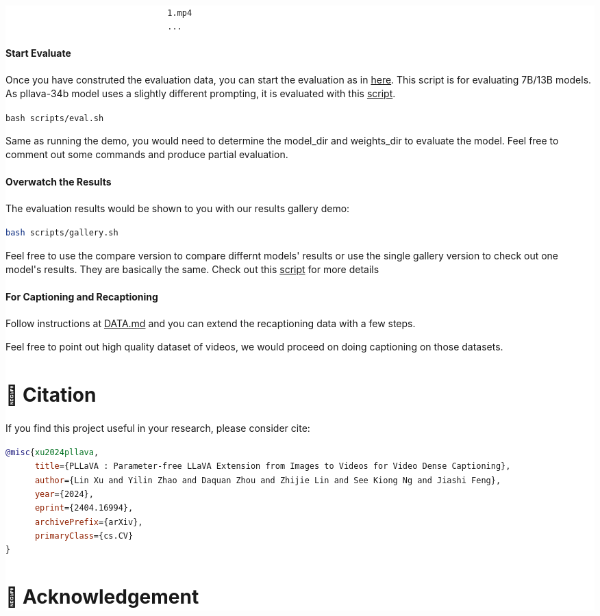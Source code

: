 ```
                                 1.mp4
                                 ...

```

#### Start Evaluate

Once you have construted the evaluation data, you can start the evaluation as in [here](scripts/eval.sh). This script is for evaluating 7B/13B models. As pllava-34b model uses a slightly different prompting, it is evaluated with this [script](scripts/eval_yiprompt.sh).

```
bash scripts/eval.sh
```

Same as running the demo, you would need to determine the model_dir and weights_dir to evaluate the model. Feel free to comment out some commands and produce partial evaluation.

#### Overwatch the Results

The evaluation results would be shown to you with our results gallery demo:

```bash
bash scripts/gallery.sh 
```

Feel free to use the compare version to compare differnt models' results or use the single gallery version to check out one model's results. They are basically the same. Check out this [script](scripts/gallery.sh) for more details

#### For Captioning and Recaptioning
Follow instructions at [DATA.md](DATA.md#extending-reacptioning) and you can extend the recaptioning data with a few steps.

Feel free to point out high quality dataset of videos, we would proceed on doing captioning on those datasets.


# :page_facing_up: Citation

If you find this project useful in your research, please consider cite:

```BibTeX
@misc{xu2024pllava,
      title={PLLaVA : Parameter-free LLaVA Extension from Images to Videos for Video Dense Captioning}, 
      author={Lin Xu and Yilin Zhao and Daquan Zhou and Zhijie Lin and See Kiong Ng and Jiashi Feng},
      year={2024},
      eprint={2404.16994},
      archivePrefix={arXiv},
      primaryClass={cs.CV}
}
```

# :dizzy: Acknowledgement
